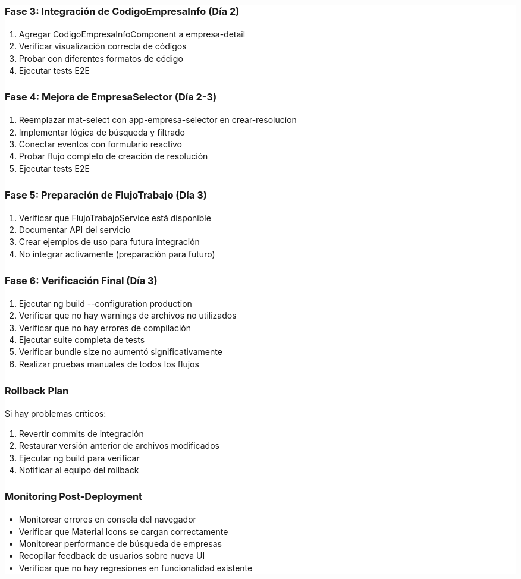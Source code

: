 ### Fase 3: Integración de CodigoEmpresaInfo (Día 2)
1. Agregar CodigoEmpresaInfoComponent a empresa-detail
2. Verificar visualización correcta de códigos
3. Probar con diferentes formatos de código
4. Ejecutar tests E2E

### Fase 4: Mejora de EmpresaSelector (Día 2-3)
1. Reemplazar mat-select con app-empresa-selector en crear-resolucion
2. Implementar lógica de búsqueda y filtrado
3. Conectar eventos con formulario reactivo
4. Probar flujo completo de creación de resolución
5. Ejecutar tests E2E

### Fase 5: Preparación de FlujoTrabajo (Día 3)
1. Verificar que FlujoTrabajoService está disponible
2. Documentar API del servicio
3. Crear ejemplos de uso para futura integración
4. No integrar activamente (preparación para futuro)

### Fase 6: Verificación Final (Día 3)
1. Ejecutar ng build --configuration production
2. Verificar que no hay warnings de archivos no utilizados
3. Verificar que no hay errores de compilación
4. Ejecutar suite completa de tests
5. Verificar bundle size no aumentó significativamente
6. Realizar pruebas manuales de todos los flujos

### Rollback Plan

Si hay problemas críticos:
1. Revertir commits de integración
2. Restaurar versión anterior de archivos modificados
3. Ejecutar ng build para verificar
4. Notificar al equipo del rollback

### Monitoring Post-Deployment

- Monitorear errores en consola del navegador
- Verificar que Material Icons se cargan correctamente
- Monitorear performance de búsqueda de empresas
- Recopilar feedback de usuarios sobre nueva UI
- Verificar que no hay regresiones en funcionalidad existente

